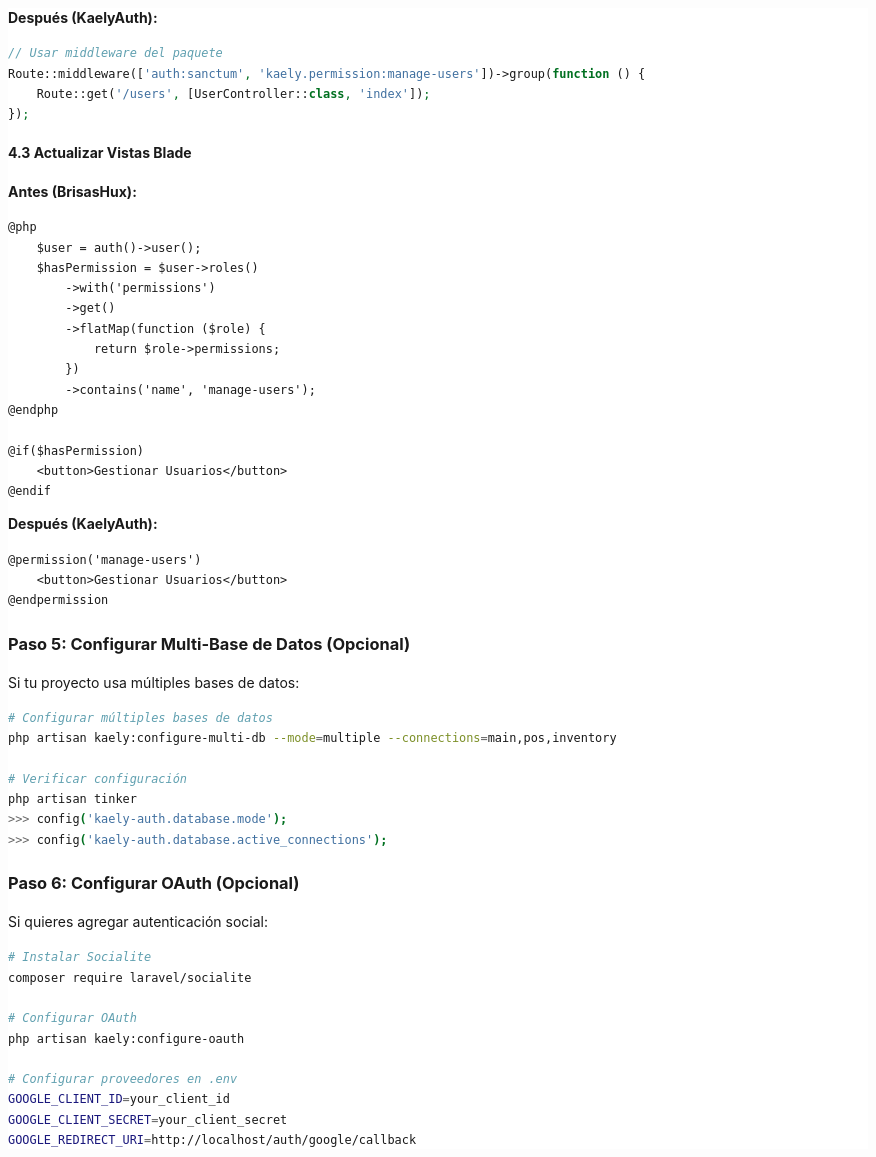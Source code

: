 **Después (KaelyAuth):**
```php
// Usar middleware del paquete
Route::middleware(['auth:sanctum', 'kaely.permission:manage-users'])->group(function () {
    Route::get('/users', [UserController::class, 'index']);
});
```

#### 4.3 Actualizar Vistas Blade

**Antes (BrisasHux):**
```blade
@php
    $user = auth()->user();
    $hasPermission = $user->roles()
        ->with('permissions')
        ->get()
        ->flatMap(function ($role) {
            return $role->permissions;
        })
        ->contains('name', 'manage-users');
@endphp

@if($hasPermission)
    <button>Gestionar Usuarios</button>
@endif
```

**Después (KaelyAuth):**
```blade
@permission('manage-users')
    <button>Gestionar Usuarios</button>
@endpermission
```

### Paso 5: Configurar Multi-Base de Datos (Opcional)

Si tu proyecto usa múltiples bases de datos:

```bash
# Configurar múltiples bases de datos
php artisan kaely:configure-multi-db --mode=multiple --connections=main,pos,inventory

# Verificar configuración
php artisan tinker
>>> config('kaely-auth.database.mode');
>>> config('kaely-auth.database.active_connections');
```

### Paso 6: Configurar OAuth (Opcional)

Si quieres agregar autenticación social:

```bash
# Instalar Socialite
composer require laravel/socialite

# Configurar OAuth
php artisan kaely:configure-oauth

# Configurar proveedores en .env
GOOGLE_CLIENT_ID=your_client_id
GOOGLE_CLIENT_SECRET=your_client_secret
GOOGLE_REDIRECT_URI=http://localhost/auth/google/callback
```
